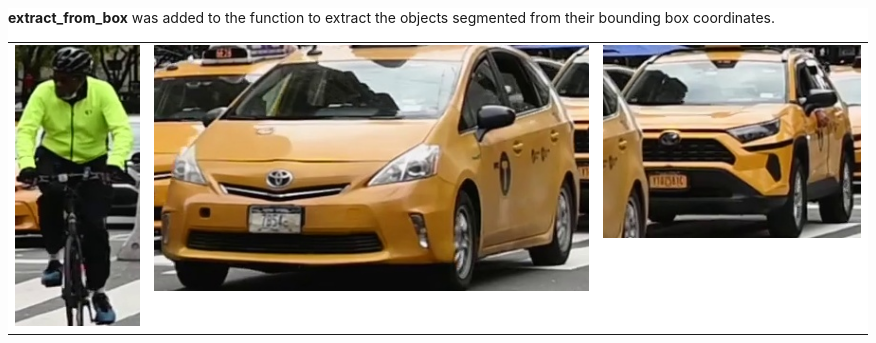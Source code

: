 **extract_from_box** was added to the function to extract the objects segmented from their bounding box coordinates.

<table>
  <tr>
    <td><img src="pytorchsamples/vidbox1.jpg"></td>
    <td><img src="pytorchsamples/vidbox2.jpg"></td>
    <td><img src="pytorchsamples/vidbox3.jpg"></td>
  </tr>
  
 </table>
